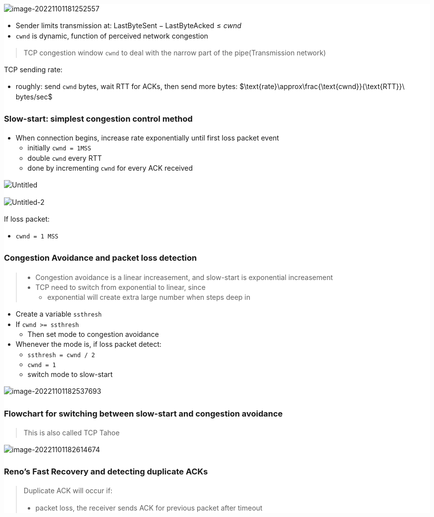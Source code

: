 ![image-20221101181252557](https://images.wu.engineer/images/2022/11/01/image-20221101181252557.png)

- Sender limits transmission at:
  $\text{LastByteSent}-\text{LastByteAcked}\le cwnd$
- `cwnd` is dynamic, function of perceived network congestion

> TCP congestion window `cwnd` to deal with the narrow part of the pipe(Transmission network)

TCP sending rate:

- roughly: send `cwnd` bytes, wait RTT for ACKs, then send more bytes:
  $\text{rate}\approx\frac{\text{cwnd}}{\text{RTT}}\ bytes/sec$

### Slow-start: simplest congestion control method

- When connection begins, increase rate exponentially until first loss packet event
  - initially `cwnd = 1MSS`
  - double `cwnd` every RTT
  - done by incrementing `cwnd` for every ACK received

![Untitled](https://images.wu.engineer/images/2022/11/01/Untitled-1667341138482-2.png)

![Untitled-2](https://images.wu.engineer/images/2022/11/01/Untitled-2.png)

If loss packet:

- `cwnd = 1 MSS`

### Congestion Avoidance and packet loss detection

> - Congestion avoidance is a linear increasement, and slow-start is exponential increasement
> - TCP need to switch from exponential to linear, since
>   - exponential will create extra large number when steps deep in

- Create a variable `ssthresh`
- If `cwnd >= ssthresh`
  - Then set mode to congestion avoidance
- Whenever the mode is, if loss packet detect:
  - `ssthresh = cwnd / 2`
  - `cwnd = 1`
  - switch mode to slow-start

![image-20221101182537693](https://images.wu.engineer/images/2022/11/01/image-20221101182537693.png)

### Flowchart for switching between slow-start and congestion avoidance

> This is also called TCP Tahoe

![image-20221101182614674](https://images.wu.engineer/images/2022/11/01/image-20221101182614674.png)

### Reno’s Fast Recovery and detecting duplicate ACKs

> Duplicate ACK will occur if:
>
> - packet loss, the receiver sends ACK for previous packet after timeout
